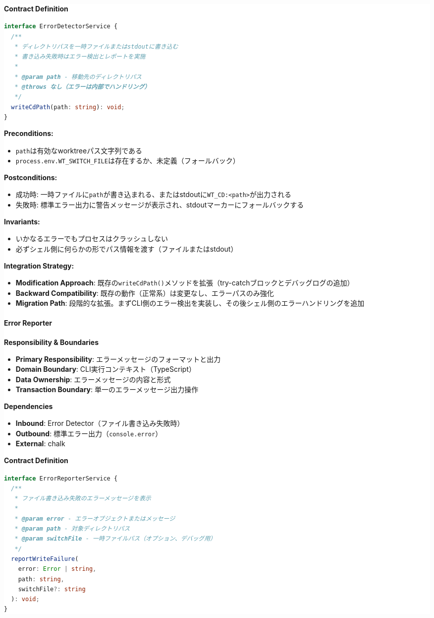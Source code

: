 **Contract Definition**

```typescript
interface ErrorDetectorService {
  /**
   * ディレクトリパスを一時ファイルまたはstdoutに書き込む
   * 書き込み失敗時はエラー検出とレポートを実施
   *
   * @param path - 移動先のディレクトリパス
   * @throws なし（エラーは内部でハンドリング）
   */
  writeCdPath(path: string): void;
}
```

**Preconditions:**
- `path`は有効なworktreeパス文字列である
- `process.env.WT_SWITCH_FILE`は存在するか、未定義（フォールバック）

**Postconditions:**
- 成功時: 一時ファイルに`path`が書き込まれる、またはstdoutに`WT_CD:<path>`が出力される
- 失敗時: 標準エラー出力に警告メッセージが表示され、stdoutマーカーにフォールバックする

**Invariants:**
- いかなるエラーでもプロセスはクラッシュしない
- 必ずシェル側に何らかの形でパス情報を渡す（ファイルまたはstdout）

**Integration Strategy:**
- **Modification Approach**: 既存の`writeCdPath()`メソッドを拡張（try-catchブロックとデバッグログの追加）
- **Backward Compatibility**: 既存の動作（正常系）は変更なし、エラーパスのみ強化
- **Migration Path**: 段階的な拡張。まずCLI側のエラー検出を実装し、その後シェル側のエラーハンドリングを追加

#### Error Reporter

**Responsibility & Boundaries**
- **Primary Responsibility**: エラーメッセージのフォーマットと出力
- **Domain Boundary**: CLI実行コンテキスト（TypeScript）
- **Data Ownership**: エラーメッセージの内容と形式
- **Transaction Boundary**: 単一のエラーメッセージ出力操作

**Dependencies**
- **Inbound**: Error Detector（ファイル書き込み失敗時）
- **Outbound**: 標準エラー出力（`console.error`）
- **External**: chalk

**Contract Definition**

```typescript
interface ErrorReporterService {
  /**
   * ファイル書き込み失敗のエラーメッセージを表示
   *
   * @param error - エラーオブジェクトまたはメッセージ
   * @param path - 対象ディレクトリパス
   * @param switchFile - 一時ファイルパス（オプション、デバッグ用）
   */
  reportWriteFailure(
    error: Error | string,
    path: string,
    switchFile?: string
  ): void;
}
```
